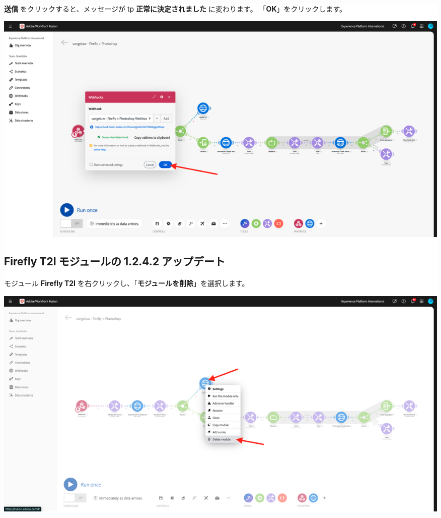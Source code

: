 **送信** をクリックすると、メッセージが tp **正常に決定されました** に変わります。 「**OK**」をクリックします。

![WF Fusion](./images/wffc12.png)

## Firefly T2I モジュールの 1.2.4.2 アップデート

モジュール **Firefly T2I** を右クリックし、「**モジュールを削除**」を選択します。

![WF Fusion](./images/wffcff1.png)
